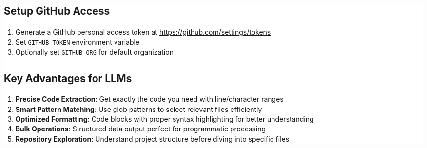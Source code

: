 ## Setup GitHub Access

1. Generate a GitHub personal access token at https://github.com/settings/tokens
2. Set `GITHUB_TOKEN` environment variable
3. Optionally set `GITHUB_ORG` for default organization

## Key Advantages for LLMs

1. **Precise Code Extraction**: Get exactly the code you need with line/character ranges
2. **Smart Pattern Matching**: Use glob patterns to select relevant files efficiently  
3. **Optimized Formatting**: Code blocks with proper syntax highlighting for better understanding
4. **Bulk Operations**: Structured data output perfect for programmatic processing
5. **Repository Exploration**: Understand project structure before diving into specific files
